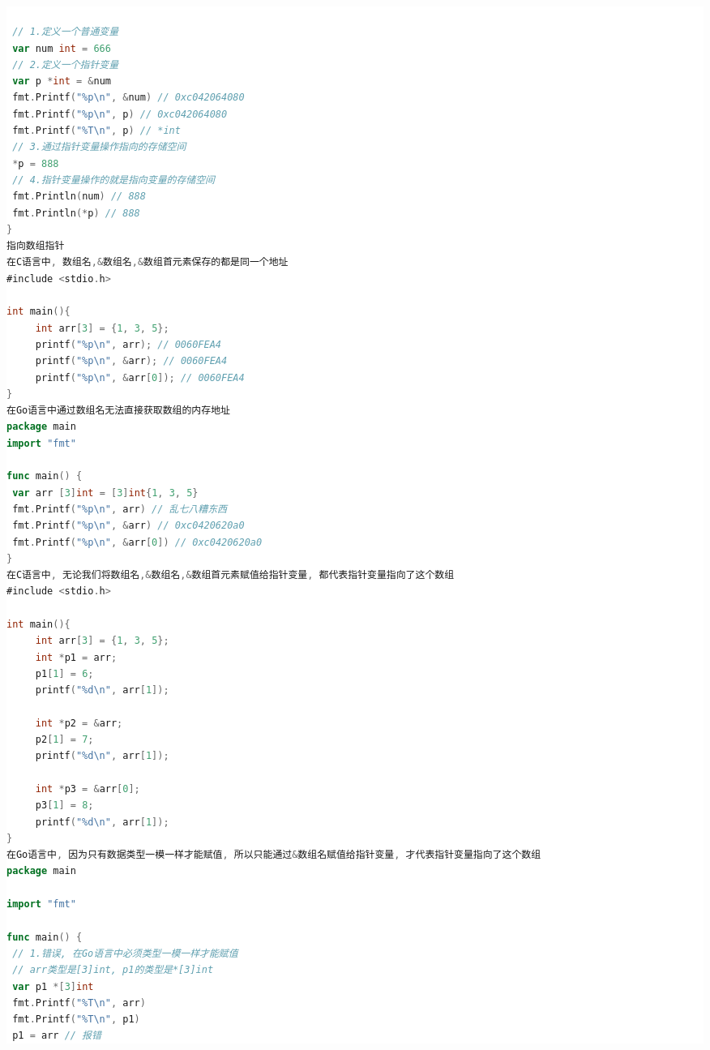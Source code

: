 ```go

 // 1.定义一个普通变量
 var num int = 666
 // 2.定义一个指针变量
 var p *int = &num
 fmt.Printf("%p\n", &num) // 0xc042064080
 fmt.Printf("%p\n", p) // 0xc042064080
 fmt.Printf("%T\n", p) // *int
 // 3.通过指针变量操作指向的存储空间
 *p = 888
 // 4.指针变量操作的就是指向变量的存储空间
 fmt.Println(num) // 888
 fmt.Println(*p) // 888
}
指向数组指针
在C语言中, 数组名,&数组名,&数组首元素保存的都是同一个地址
#include <stdio.h>

int main(){
     int arr[3] = {1, 3, 5};
     printf("%p\n", arr); // 0060FEA4
     printf("%p\n", &arr); // 0060FEA4
     printf("%p\n", &arr[0]); // 0060FEA4
}
在Go语言中通过数组名无法直接获取数组的内存地址
package main
import "fmt"

func main() {
 var arr [3]int = [3]int{1, 3, 5}
 fmt.Printf("%p\n", arr) // 乱七八糟东西
 fmt.Printf("%p\n", &arr) // 0xc0420620a0
 fmt.Printf("%p\n", &arr[0]) // 0xc0420620a0
}
在C语言中, 无论我们将数组名,&数组名,&数组首元素赋值给指针变量, 都代表指针变量指向了这个数组
#include <stdio.h>

int main(){
     int arr[3] = {1, 3, 5};
     int *p1 = arr;
     p1[1] = 6;
     printf("%d\n", arr[1]);

     int *p2 = &arr;
     p2[1] = 7;
     printf("%d\n", arr[1]);

     int *p3 = &arr[0];
     p3[1] = 8;
     printf("%d\n", arr[1]);
}
在Go语言中, 因为只有数据类型一模一样才能赋值, 所以只能通过&数组名赋值给指针变量, 才代表指针变量指向了这个数组
package main

import "fmt"

func main() {
 // 1.错误, 在Go语言中必须类型一模一样才能赋值
 // arr类型是[3]int, p1的类型是*[3]int
 var p1 *[3]int
 fmt.Printf("%T\n", arr)
 fmt.Printf("%T\n", p1)
 p1 = arr // 报错
```